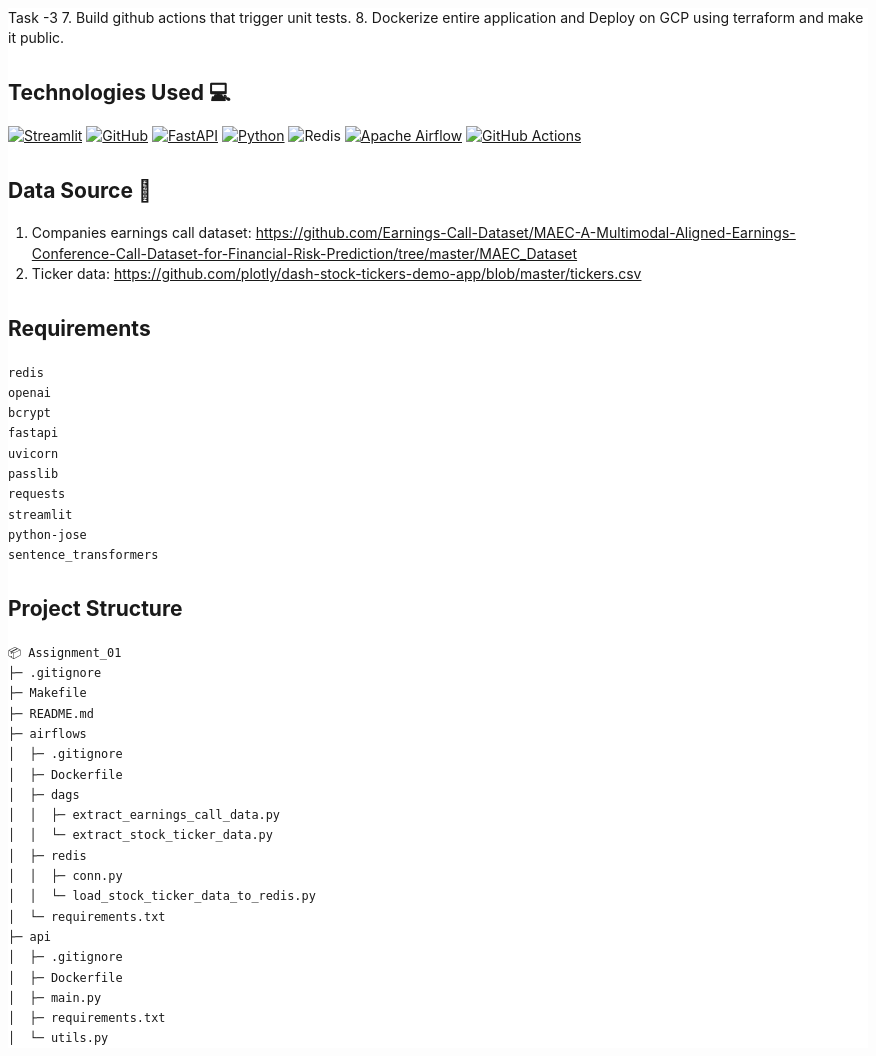 Task -3
7. Build github actions that trigger unit tests.
8. Dockerize entire application and  Deploy on GCP using terraform and make it public.


## Technologies Used :computer:
[![Streamlit](https://img.shields.io/badge/Streamlit-FF4B4B?style=for-the-badge&logo=Streamlit&logoColor=white)](https://streamlit.io/)
[![GitHub](https://img.shields.io/badge/GitHub-100000?style=for-the-badge&logo=github&logoColor=white)](https://github.com/)
[![FastAPI](https://img.shields.io/badge/fastapi-109989?style=for-the-badge&logo=FASTAPI&logoColor=white)](https://fastapi.tiangolo.com/)
[![Python](https://img.shields.io/badge/Python-FFD43B?style=for-the-badge&logo=python&logoColor=blue)](https://www.python.org/)
![Redis](https://img.shields.io/badge/redis-%23DD0031.svg?style=for-the-badge&logo=redis&logoColor=white)
[![Apache Airflow](https://img.shields.io/badge/Airflow-017CEE?style=for-the-badge&logo=Apache%20Airflow&logoColor=white)](https://airflow.apache.org/)
[![GitHub Actions](https://img.shields.io/badge/Github%20Actions-282a2e?style=for-the-badge&logo=githubactions&logoColor=367cfe)](https://github.com/features/actions)

## Data Source :flashlight:
1. Companies earnings call dataset: https://github.com/Earnings-Call-Dataset/MAEC-A-Multimodal-Aligned-Earnings-Conference-Call-Dataset-for-Financial-Risk-Prediction/tree/master/MAEC_Dataset
2. Ticker data: https://github.com/plotly/dash-stock-tickers-demo-app/blob/master/tickers.csv


## Requirements
```
redis
openai
bcrypt
fastapi
uvicorn
passlib
requests
streamlit
python-jose
sentence_transformers
```

## Project Structure
```
📦 Assignment_01
├─ .gitignore
├─ Makefile
├─ README.md
├─ airflows
│  ├─ .gitignore
│  ├─ Dockerfile
│  ├─ dags
│  │  ├─ extract_earnings_call_data.py
│  │  └─ extract_stock_ticker_data.py
│  ├─ redis
│  │  ├─ conn.py
│  │  └─ load_stock_ticker_data_to_redis.py
│  └─ requirements.txt
├─ api
│  ├─ .gitignore
│  ├─ Dockerfile
│  ├─ main.py
│  ├─ requirements.txt
│  └─ utils.py
```